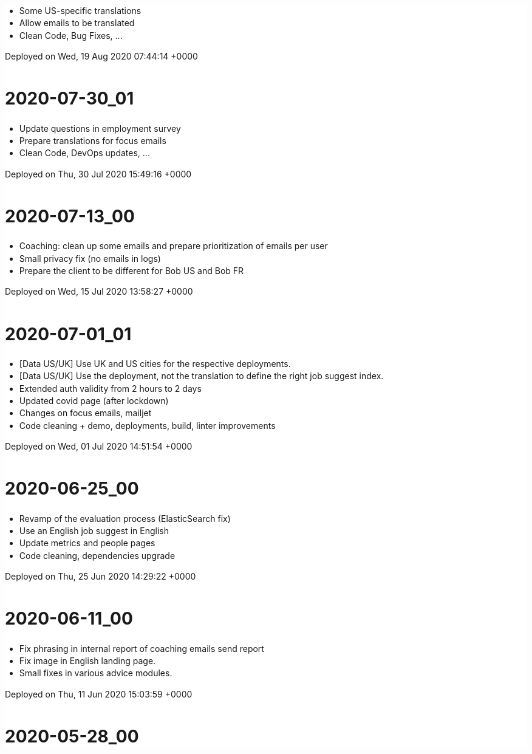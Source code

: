 - Some US-specific translations
- Allow emails to be translated
- Clean Code, Bug Fixes, ...

Deployed on Wed, 19 Aug 2020 07:44:14 +0000

# 2020-07-30_01

- Update questions in employment survey
- Prepare translations for focus emails
- Clean Code, DevOps updates, ...

Deployed on Thu, 30 Jul 2020 15:49:16 +0000

# 2020-07-13_00

- Coaching: clean up some emails and prepare prioritization of emails per user
- Small privacy fix (no emails in logs)
- Prepare the client to be different for Bob US and Bob FR

Deployed on Wed, 15 Jul 2020 13:58:27 +0000

# 2020-07-01_01

- [Data US/UK] Use UK and US cities for the respective deployments.
- [Data US/UK] Use the deployment, not the translation to define the right job suggest index.
- Extended auth validity from 2 hours to 2 days
- Updated covid page (after lockdown)
- Changes on focus emails, mailjet
- Code cleaning + demo, deployments, build, linter improvements

Deployed on Wed, 01 Jul 2020 14:51:54 +0000

# 2020-06-25_00

- Revamp of the evaluation process (ElasticSearch fix)
- Use an English job suggest in English
- Update metrics and people pages
- Code cleaning, dependencies upgrade

Deployed on Thu, 25 Jun 2020 14:29:22 +0000

# 2020-06-11_00

- Fix phrasing in internal report of coaching emails send report
- Fix image in English landing page.
- Small fixes in various advice modules.

Deployed on Thu, 11 Jun 2020 15:03:59 +0000

# 2020-05-28_00
